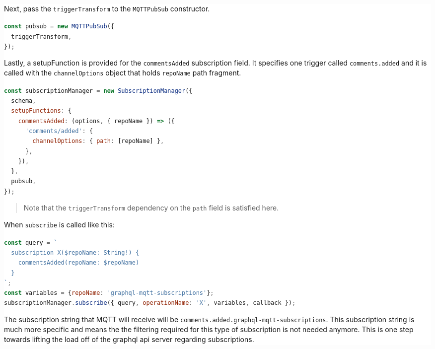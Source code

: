 Next, pass the `triggerTransform` to the `MQTTPubSub` constructor.

```javascript
const pubsub = new MQTTPubSub({
  triggerTransform,
});
```

Lastly, a setupFunction is provided for the `commentsAdded` subscription field.
It specifies one trigger called `comments.added` and it is called with the `channelOptions` object that holds `repoName` path fragment.
```javascript
const subscriptionManager = new SubscriptionManager({
  schema,
  setupFunctions: {
    commentsAdded: (options, { repoName }) => ({
      'comments/added': {
        channelOptions: { path: [repoName] },
      },
    }),
  },
  pubsub,
});
```
> Note that the `triggerTransform` dependency on the `path` field is satisfied here.

When `subscribe` is called like this:

```javascript
const query = `
  subscription X($repoName: String!) {
    commentsAdded(repoName: $repoName)
  }
`;
const variables = {repoName: 'graphql-mqtt-subscriptions'};
subscriptionManager.subscribe({ query, operationName: 'X', variables, callback });
```

The subscription string that MQTT will receive will be `comments.added.graphql-mqtt-subscriptions`.
This subscription string is much more specific and means the the filtering required for this type of subscription is not needed anymore.
This is one step towards lifting the load off of the graphql api server regarding subscriptions.
